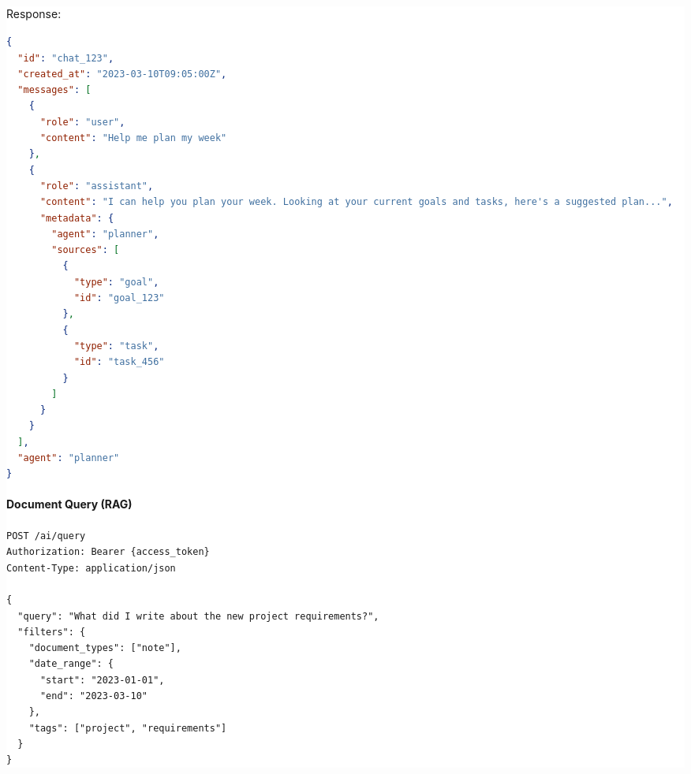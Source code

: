 Response:

```json
{
  "id": "chat_123",
  "created_at": "2023-03-10T09:05:00Z",
  "messages": [
    {
      "role": "user",
      "content": "Help me plan my week"
    },
    {
      "role": "assistant",
      "content": "I can help you plan your week. Looking at your current goals and tasks, here's a suggested plan...",
      "metadata": {
        "agent": "planner",
        "sources": [
          {
            "type": "goal",
            "id": "goal_123"
          },
          {
            "type": "task",
            "id": "task_456"
          }
        ]
      }
    }
  ],
  "agent": "planner"
}
```

#### Document Query (RAG)

```http
POST /ai/query
Authorization: Bearer {access_token}
Content-Type: application/json

{
  "query": "What did I write about the new project requirements?",
  "filters": {
    "document_types": ["note"],
    "date_range": {
      "start": "2023-01-01",
      "end": "2023-03-10"
    },
    "tags": ["project", "requirements"]
  }
}
```
